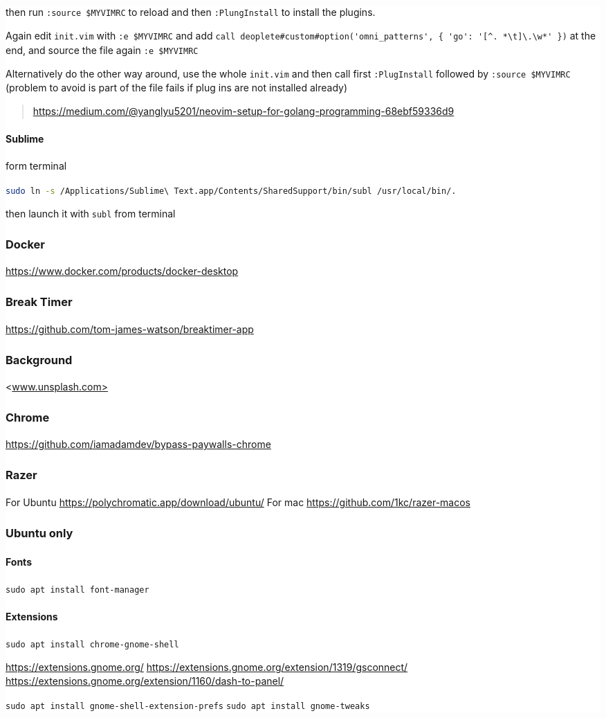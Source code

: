 then run `:source $MYVIMRC` to reload and then `:PlungInstall` to install the plugins.

Again edit `init.vim` with `:e $MYVIMRC` and add `call deoplete#custom#option('omni_patterns', { 'go': '[^. *\t]\.\w*' })` at the end, and source the file again `:e $MYVIMRC`

Alternatively do the other way around, use the whole `init.vim` and then call first `:PlugInstall` followed by `:source $MYVIMRC` (problem to avoid is part of the file fails if plug ins are not installed already)

> <https://medium.com/@yanglyu5201/neovim-setup-for-golang-programming-68ebf59336d9>

#### Sublime

form terminal

```bash
sudo ln -s /Applications/Sublime\ Text.app/Contents/SharedSupport/bin/subl /usr/local/bin/.
```

then launch it with `subl` from terminal

### Docker

<https://www.docker.com/products/docker-desktop>

### Break Timer

<https://github.com/tom-james-watson/breaktimer-app>

### Background

<www.unsplash.com>

### Chrome

<https://github.com/iamadamdev/bypass-paywalls-chrome>

### Razer

For Ubuntu <https://polychromatic.app/download/ubuntu/>
For mac <https://github.com/1kc/razer-macos>

### Ubuntu only

#### Fonts

`sudo apt install font-manager`

#### Extensions

`sudo apt install chrome-gnome-shell`

<https://extensions.gnome.org/>
<https://extensions.gnome.org/extension/1319/gsconnect/>
<https://extensions.gnome.org/extension/1160/dash-to-panel/>

`sudo apt install gnome-shell-extension-prefs`
`sudo apt install gnome-tweaks`
